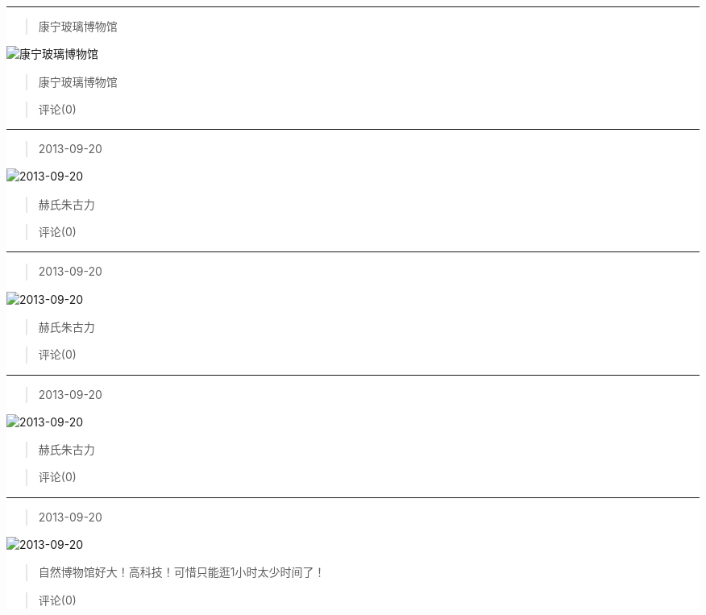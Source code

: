 
---
> 康宁玻璃博物馆


![康宁玻璃博物馆](https://pan.4a1801.life/d/Onedrive-4A1801/%E4%B8%AA%E4%BA%BA%E5%BB%BA%E7%AB%99/assets/Qzone/Albums/最爱/2013赴美实习/031_康宁玻璃博物馆_28832ABC.jpeg)


> 康宁玻璃博物馆


> 评论(0)


---
> 2013-09-20


![2013-09-20](https://pan.4a1801.life/d/Onedrive-4A1801/%E4%B8%AA%E4%BA%BA%E5%BB%BA%E7%AB%99/assets/Qzone/Albums/最爱/2013赴美实习/032_2013-09-20_E43FB2BD.jpeg)


> 赫氏朱古力


> 评论(0)


---
> 2013-09-20


![2013-09-20](https://pan.4a1801.life/d/Onedrive-4A1801/%E4%B8%AA%E4%BA%BA%E5%BB%BA%E7%AB%99/assets/Qzone/Albums/最爱/2013赴美实习/033_2013-09-20_45B92603.jpeg)


> 赫氏朱古力


> 评论(0)


---
> 2013-09-20


![2013-09-20](https://pan.4a1801.life/d/Onedrive-4A1801/%E4%B8%AA%E4%BA%BA%E5%BB%BA%E7%AB%99/assets/Qzone/Albums/最爱/2013赴美实习/034_2013-09-20_9DC2E458.jpeg)


> 赫氏朱古力


> 评论(0)


---
> 2013-09-20


![2013-09-20](https://pan.4a1801.life/d/Onedrive-4A1801/%E4%B8%AA%E4%BA%BA%E5%BB%BA%E7%AB%99/assets/Qzone/Albums/最爱/2013赴美实习/035_2013-09-20_911D4B16.jpeg)


> 自然博物馆好大！高科技！可惜只能逛1小时太少时间了！


> 评论(0)
